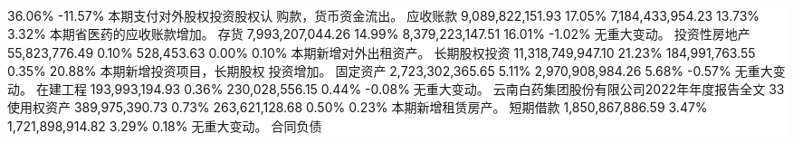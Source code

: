 36.06%
-11.57%
本期支付对外股权投资股权认
购款，货币资金流出。
应收账款
9,089,822,151.93
17.05%
7,184,433,954.23
13.73%
3.32%
本期省医药的应收账款增加。
存货
7,993,207,044.26
14.99%
8,379,223,147.51
16.01%
-1.02%
无重大变动。
投资性房地产
55,823,776.49
0.10%
528,453.63
0.00%
0.10%
本期新增对外出租资产。
长期股权投资
11,318,749,947.10
21.23%
184,991,763.55
0.35%
20.88%
本期新增投资项目，长期股权
投资增加。
固定资产
2,723,302,365.65
5.11%
2,970,908,984.26
5.68%
-0.57%
无重大变动。
在建工程
193,993,194.93
0.36%
230,028,556.15
0.44%
-0.08%
无重大变动。
云南白药集团股份有限公司2022年年度报告全文
33
使用权资产
389,975,390.73
0.73%
263,621,128.68
0.50%
0.23%
本期新增租赁房产。
短期借款
1,850,867,886.59
3.47%
1,721,898,914.82
3.29%
0.18%
无重大变动。
合同负债